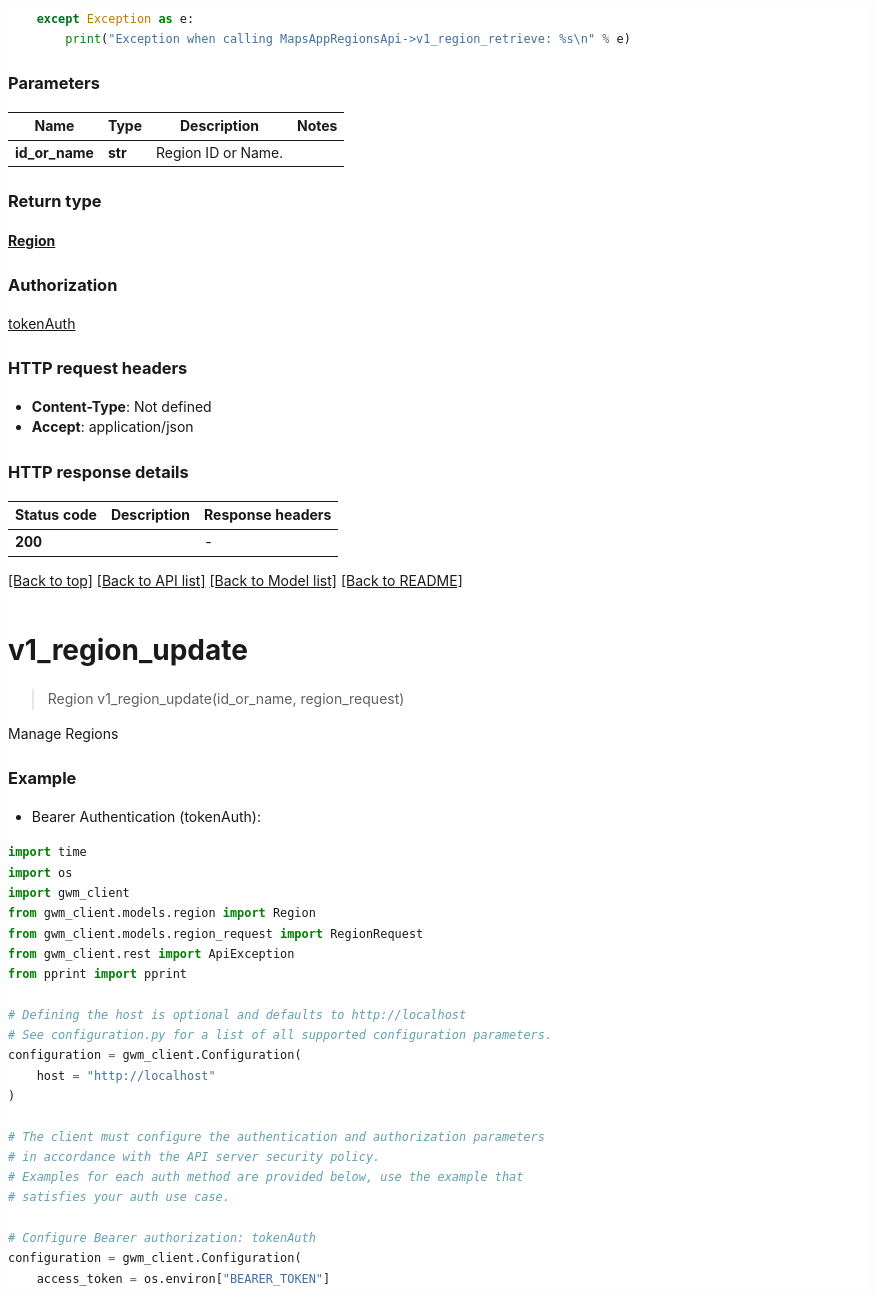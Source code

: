 ```python
    except Exception as e:
        print("Exception when calling MapsAppRegionsApi->v1_region_retrieve: %s\n" % e)
```



### Parameters

Name | Type | Description  | Notes
------------- | ------------- | ------------- | -------------
 **id_or_name** | **str**| Region ID or Name. | 

### Return type

[**Region**](Region.md)

### Authorization

[tokenAuth](../README.md#tokenAuth)

### HTTP request headers

 - **Content-Type**: Not defined
 - **Accept**: application/json

### HTTP response details
| Status code | Description | Response headers |
|-------------|-------------|------------------|
**200** |  |  -  |

[[Back to top]](#) [[Back to API list]](../README.md#documentation-for-api-endpoints) [[Back to Model list]](../README.md#documentation-for-models) [[Back to README]](../README.md)

# **v1_region_update**
> Region v1_region_update(id_or_name, region_request)



Manage Regions

### Example

* Bearer Authentication (tokenAuth):
```python
import time
import os
import gwm_client
from gwm_client.models.region import Region
from gwm_client.models.region_request import RegionRequest
from gwm_client.rest import ApiException
from pprint import pprint

# Defining the host is optional and defaults to http://localhost
# See configuration.py for a list of all supported configuration parameters.
configuration = gwm_client.Configuration(
    host = "http://localhost"
)

# The client must configure the authentication and authorization parameters
# in accordance with the API server security policy.
# Examples for each auth method are provided below, use the example that
# satisfies your auth use case.

# Configure Bearer authorization: tokenAuth
configuration = gwm_client.Configuration(
    access_token = os.environ["BEARER_TOKEN"]
```